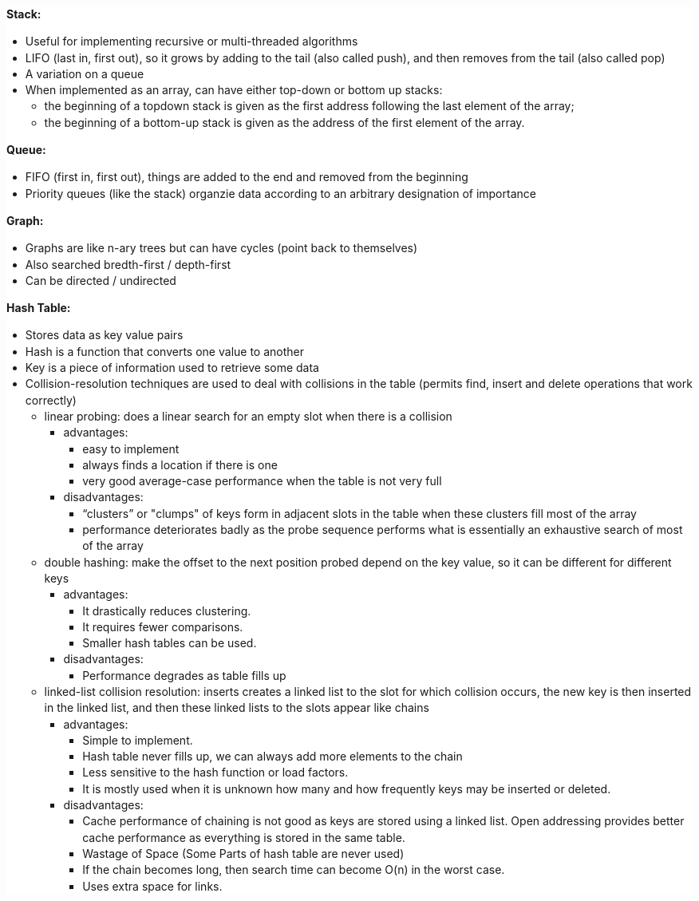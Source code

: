 **Stack:**

- Useful for implementing recursive or multi-threaded algorithms 
- LIFO (last in, first out), so it grows by adding to the tail (also called push), and then removes from the tail (also called pop)
- A variation on a queue 
- When implemented as an array, can have either top-down or bottom up stacks: 
  - the beginning of a topdown stack is given as the first address following the last element of the array; 
  - the beginning of a bottom-up stack is given as the address of the first element of the array. 

**Queue:** 

- FIFO (first in, first out), things are added to the end and removed from the beginning 
- Priority queues (like the stack) organzie data according to an arbitrary designation of importance 


**Graph:** 

- Graphs are like n-ary trees but can have cycles (point back to themselves)
- Also searched bredth-first / depth-first 
- Can be directed / undirected 

**Hash Table:**

- Stores data as key value pairs 
- Hash is a function that converts one value to another 
- Key is a piece of information used to retrieve some data 
- Collision-resolution techniques are used to deal with collisions in the table (permits find, insert and delete operations that work correctly)
  - linear probing: does a linear search for an empty slot when there is a collision 
    - advantages: 
      - easy to implement
      - always finds a location if there is one
      - very good average-case performance when the table is not very full
    - disadvantages: 
      - “clusters” or "clumps" of keys form in adjacent slots in the table
when these clusters fill most of the array
      - performance deteriorates badly as the probe sequence performs what is essentially an exhaustive search of most of the array
  - double hashing: make the offset to the next position probed depend on the key value, so it can be different for different keys
      - advantages: 
        - It drastically reduces clustering.
        - It requires fewer comparisons.
        - Smaller hash tables can be used.
      - disadvantages: 
        - Performance degrades as table fills up 
  - linked-list collision resolution: inserts creates a linked list to the slot for which collision occurs, the new key is then inserted in the linked list, and then these linked lists to the slots appear like chains
      - advantages: 
        - Simple to implement.
        - Hash table never fills up, we can always add more elements to the chain
        - Less sensitive to the hash function or load factors.
        - It is mostly used when it is unknown how many and how frequently keys may be inserted or deleted.
      - disadvantages: 
        - Cache performance of chaining is not good as keys are stored using a linked list. Open addressing provides better cache performance as everything is stored in the same table.
        - Wastage of Space (Some Parts of hash table are never used)
        - If the chain becomes long, then search time can become O(n) in the worst case.
        - Uses extra space for links.
